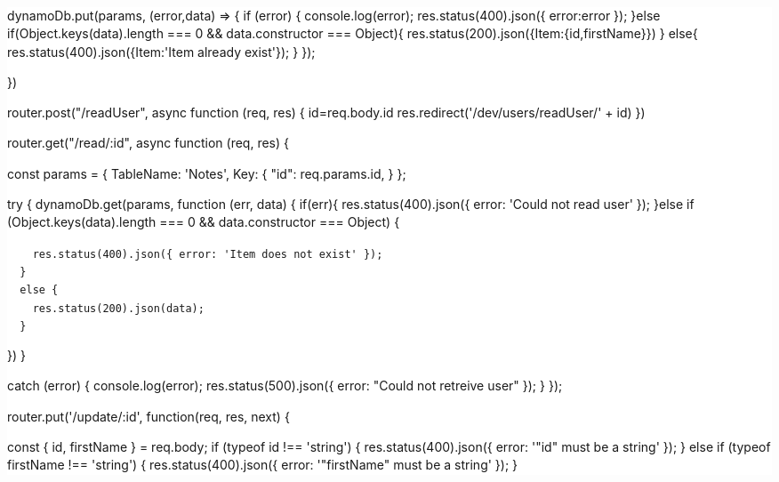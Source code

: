   
  dynamoDb.put(params, (error,data) => {
    if (error) {
      console.log(error);
      res.status(400).json({ error:error });
    }else if(Object.keys(data).length === 0 && data.constructor === Object){
      res.status(200).json({Item:{id,firstName}})
    }
    else{
    res.status(400).json({Item:'Item already exist'});
    }
  });
  
  

})


router.post("/readUser", async function (req, res) {
  id=req.body.id
  res.redirect('/dev/users/readUser/' + id)
})


router.get("/read/:id", async function (req, res) {
  
  const params = {
    TableName: 'Notes',
    Key: {
      "id": req.params.id,
    }
  };

  try {
    dynamoDb.get(params, function (err, data) {
      if(err){
        res.status(400).json({ error: 'Could not read user' });
      }else if (Object.keys(data).length === 0 && data.constructor === Object) {
        
        res.status(400).json({ error: 'Item does not exist' });
      }
      else {
        res.status(200).json(data);
      }
  })
}
    
   catch (error) {
    console.log(error);
    res.status(500).json({ error: "Could not retreive user" });
  }
});

router.put('/update/:id', function(req, res, next) {
  
  const { id, firstName } = req.body;
  if (typeof id !== 'string') {
    res.status(400).json({ error: '"id" must be a string' });
  } else if (typeof firstName !== 'string') {
    res.status(400).json({ error: '"firstName" must be a string' });
  }
  